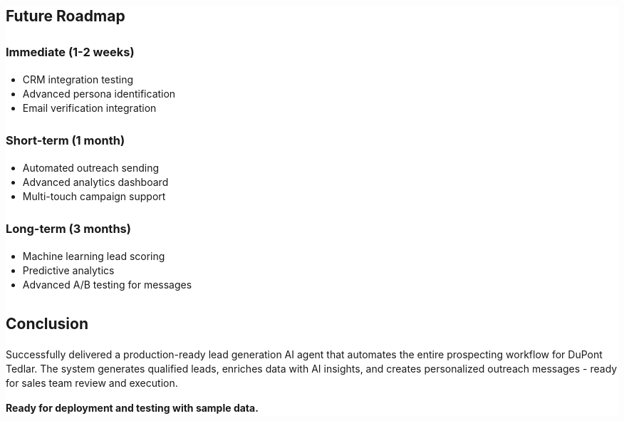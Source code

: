 ## Future Roadmap

### Immediate (1-2 weeks)
- CRM integration testing
- Advanced persona identification
- Email verification integration

### Short-term (1 month)
- Automated outreach sending
- Advanced analytics dashboard
- Multi-touch campaign support

### Long-term (3 months)
- Machine learning lead scoring
- Predictive analytics
- Advanced A/B testing for messages

## Conclusion

Successfully delivered a production-ready lead generation AI agent that automates the entire prospecting workflow for DuPont Tedlar. The system generates qualified leads, enriches data with AI insights, and creates personalized outreach messages - ready for sales team review and execution.

**Ready for deployment and testing with sample data.**

